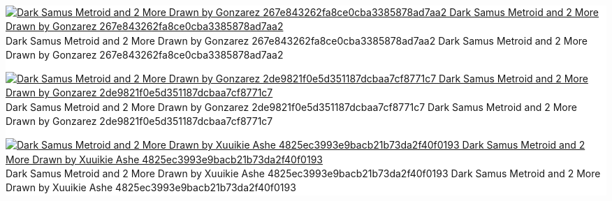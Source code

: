 [![ Dark Samus Metroid and 2 More Drawn by Gonzarez 267e843262fa8ce0cba3385878ad7aa2
Dark Samus Metroid and 2 More Drawn by Gonzarez 267e843262fa8ce0cba3385878ad7aa2](https://raw.githubusercontent.com/buckmanc/wallpapers/main/mobile/metroid/dark_samus_metroid_and_2_more_drawn_by_gonzarez__267e843262fa8ce0cba3385878ad7aa2.jpg " Dark Samus Metroid and 2 More Drawn by Gonzarez 267e843262fa8ce0cba3385878ad7aa2
Dark Samus Metroid and 2 More Drawn by Gonzarez 267e843262fa8ce0cba3385878ad7aa2")](https://raw.githubusercontent.com/buckmanc/wallpapers/main/mobile/metroid/dark_samus_metroid_and_2_more_drawn_by_gonzarez__267e843262fa8ce0cba3385878ad7aa2.jpg)\
 Dark Samus Metroid and 2 More Drawn by Gonzarez 267e843262fa8ce0cba3385878ad7aa2
Dark Samus Metroid and 2 More Drawn by Gonzarez 267e843262fa8ce0cba3385878ad7aa2

[![ Dark Samus Metroid and 2 More Drawn by Gonzarez 2de9821f0e5d351187dcbaa7cf8771c7
Dark Samus Metroid and 2 More Drawn by Gonzarez 2de9821f0e5d351187dcbaa7cf8771c7](https://raw.githubusercontent.com/buckmanc/wallpapers/main/mobile/metroid/dark_samus_metroid_and_2_more_drawn_by_gonzarez__2de9821f0e5d351187dcbaa7cf8771c7.jpg " Dark Samus Metroid and 2 More Drawn by Gonzarez 2de9821f0e5d351187dcbaa7cf8771c7
Dark Samus Metroid and 2 More Drawn by Gonzarez 2de9821f0e5d351187dcbaa7cf8771c7")](https://raw.githubusercontent.com/buckmanc/wallpapers/main/mobile/metroid/dark_samus_metroid_and_2_more_drawn_by_gonzarez__2de9821f0e5d351187dcbaa7cf8771c7.jpg)\
 Dark Samus Metroid and 2 More Drawn by Gonzarez 2de9821f0e5d351187dcbaa7cf8771c7
Dark Samus Metroid and 2 More Drawn by Gonzarez 2de9821f0e5d351187dcbaa7cf8771c7

[![ Dark Samus Metroid and 2 More Drawn by Xuuikie Ashe 4825ec3993e9bacb21b73da2f40f0193
Dark Samus Metroid and 2 More Drawn by Xuuikie Ashe 4825ec3993e9bacb21b73da2f40f0193](https://raw.githubusercontent.com/buckmanc/wallpapers/main/mobile/metroid/dark_samus_metroid_and_2_more_drawn_by_xuuikie_ashe__4825ec3993e9bacb21b73da2f40f0193.jpg " Dark Samus Metroid and 2 More Drawn by Xuuikie Ashe 4825ec3993e9bacb21b73da2f40f0193
Dark Samus Metroid and 2 More Drawn by Xuuikie Ashe 4825ec3993e9bacb21b73da2f40f0193")](https://raw.githubusercontent.com/buckmanc/wallpapers/main/mobile/metroid/dark_samus_metroid_and_2_more_drawn_by_xuuikie_ashe__4825ec3993e9bacb21b73da2f40f0193.jpg)\
 Dark Samus Metroid and 2 More Drawn by Xuuikie Ashe 4825ec3993e9bacb21b73da2f40f0193
Dark Samus Metroid and 2 More Drawn by Xuuikie Ashe 4825ec3993e9bacb21b73da2f40f0193
